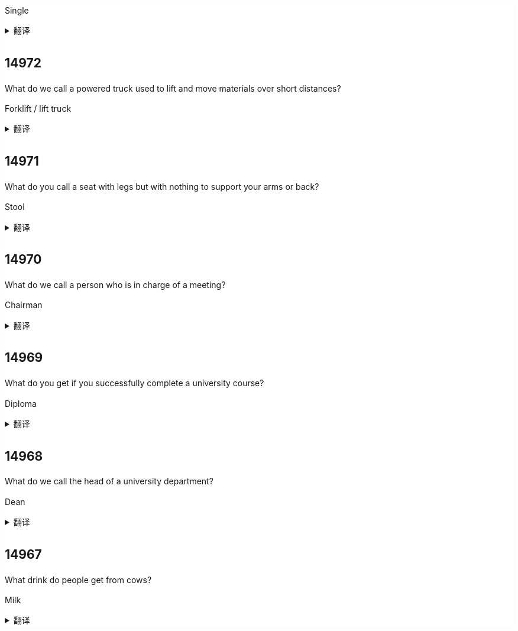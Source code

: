 Single


<details><summary>翻译</summary></details>
            

## 14972
What do we call a powered truck used to lift and move materials over short distances?

Forklift / lift truck


<details><summary>翻译</summary></details>
            

## 14971
What do you call a seat with legs but with nothing to support your arms or back?

Stool


<details><summary>翻译</summary></details>
            

## 14970
What do we call a person who is in charge of a meeting?

Chairman


<details><summary>翻译</summary></details>
            

## 14969
What do you get if you successfully complete a university course?

Diploma


<details><summary>翻译</summary></details>
            

## 14968
What do we call the head of a university department?

Dean


<details><summary>翻译</summary></details>
            

## 14967
What drink do people get from cows?

Milk


<details><summary>翻译</summary></details>
            